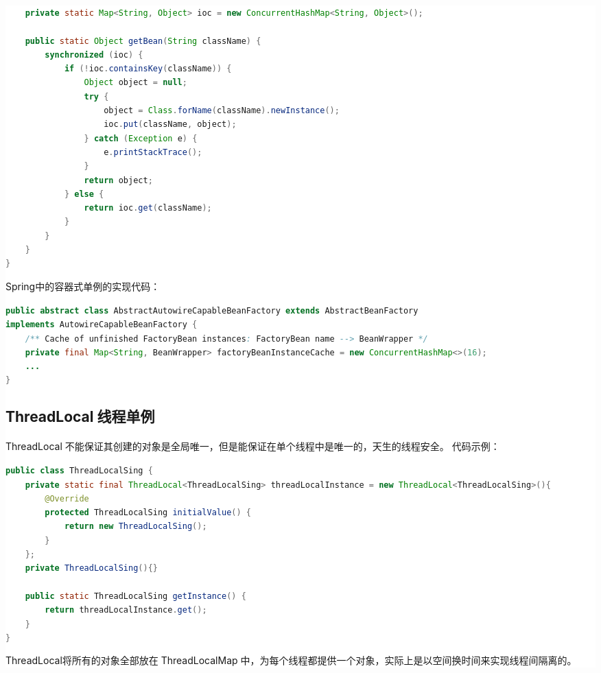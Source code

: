 ```java
    private static Map<String, Object> ioc = new ConcurrentHashMap<String, Object>();

    public static Object getBean(String className) {
        synchronized (ioc) {
            if (!ioc.containsKey(className)) {
                Object object = null;
                try {
                    object = Class.forName(className).newInstance();
                    ioc.put(className, object);
                } catch (Exception e) {
                    e.printStackTrace();
                }
                return object;
            } else {
                return ioc.get(className);
            }
        }
    }
}
```
Spring中的容器式单例的实现代码：
```java
public abstract class AbstractAutowireCapableBeanFactory extends AbstractBeanFactory
implements AutowireCapableBeanFactory {
    /** Cache of unfinished FactoryBean instances: FactoryBean name --> BeanWrapper */
    private final Map<String, BeanWrapper> factoryBeanInstanceCache = new ConcurrentHashMap<>(16);
    ...
}
```
## ThreadLocal 线程单例
ThreadLocal 不能保证其创建的对象是全局唯一，但是能保证在单个线程中是唯一的，天生的线程安全。
代码示例：
```java
public class ThreadLocalSing {
    private static final ThreadLocal<ThreadLocalSing> threadLocalInstance = new ThreadLocal<ThreadLocalSing>(){
        @Override
        protected ThreadLocalSing initialValue() {
            return new ThreadLocalSing();
        }
    };
    private ThreadLocalSing(){}

    public static ThreadLocalSing getInstance() {
        return threadLocalInstance.get();
    }
}
```
ThreadLocal将所有的对象全部放在 ThreadLocalMap 中，为每个线程都提供一个对象，实际上是以空间换时间来实现线程间隔离的。